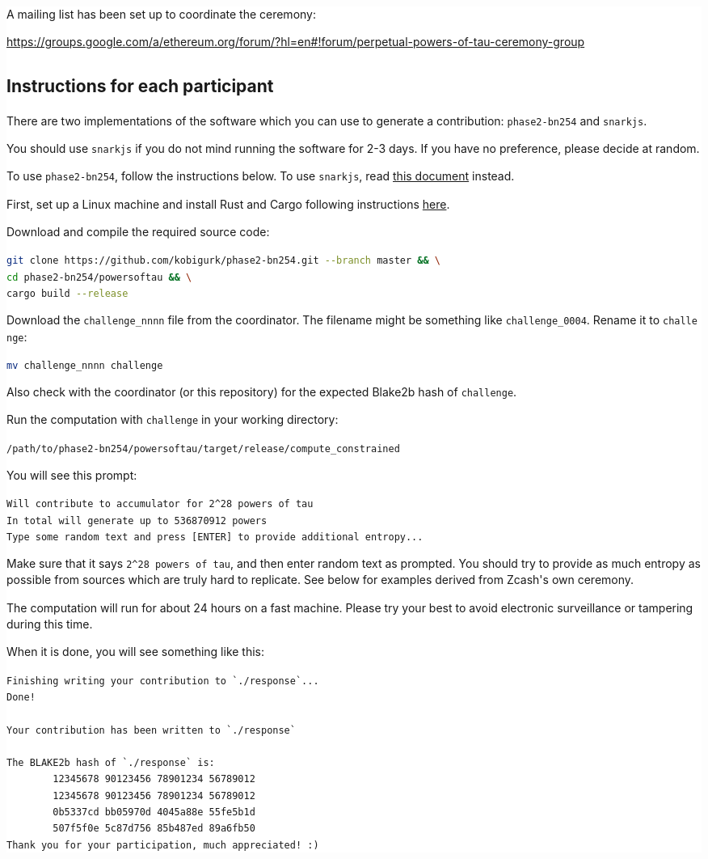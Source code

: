 A mailing list has been set up to coordinate the ceremony:

https://groups.google.com/a/ethereum.org/forum/?hl=en#!forum/perpetual-powers-of-tau-ceremony-group

## Instructions for each participant

There are two implementations of the software which you can use to generate a contribution: `phase2-bn254` and `snarkjs`.

You should use `snarkjs` if you do not mind running the software for 2-3 days. If you have no preference, please decide at random.

To use `phase2-bn254`, follow the instructions below. To use `snarkjs`, read [this document](./snarkjs_instructions.md) instead.

First, set up a Linux machine and install Rust and Cargo following instructions [here](https://www.rust-lang.org).

Download and compile the required source code:

```bash
git clone https://github.com/kobigurk/phase2-bn254.git --branch master && \
cd phase2-bn254/powersoftau && \
cargo build --release
```

Download the `challenge_nnnn` file from the coordinator. The filename might be something like `challenge_0004`. Rename it to `challenge`:

```bash
mv challenge_nnnn challenge
```

Also check with the coordinator (or this repository) for the expected Blake2b hash of `challenge`.

Run the computation with `challenge` in your working directory:

```bash
/path/to/phase2-bn254/powersoftau/target/release/compute_constrained
```

You will see this prompt:

```
Will contribute to accumulator for 2^28 powers of tau
In total will generate up to 536870912 powers
Type some random text and press [ENTER] to provide additional entropy...
```

Make sure that it says `2^28 powers of tau`, and then enter random text as prompted. You should try to provide as much entropy as possible from sources which are truly hard to replicate. See below for examples derived from Zcash's own ceremony.

The computation will run for about 24 hours on a fast machine. Please try your best to avoid electronic surveillance or tampering during this time.

When it is done, you will see something like this:

```
Finishing writing your contribution to `./response`...
Done!

Your contribution has been written to `./response`

The BLAKE2b hash of `./response` is:
        12345678 90123456 78901234 56789012 
        12345678 90123456 78901234 56789012 
        0b5337cd bb05970d 4045a88e 55fe5b1d 
        507f5f0e 5c87d756 85b487ed 89a6fb50 
Thank you for your participation, much appreciated! :)
```
